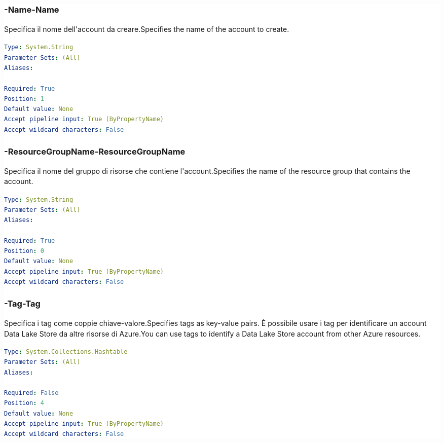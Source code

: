 ### <span data-ttu-id="06449-127">-Name</span><span class="sxs-lookup"><span data-stu-id="06449-127">-Name</span></span>
<span data-ttu-id="06449-128">Specifica il nome dell'account da creare.</span><span class="sxs-lookup"><span data-stu-id="06449-128">Specifies the name of the account to create.</span></span>

```yaml
Type: System.String
Parameter Sets: (All)
Aliases:

Required: True
Position: 1
Default value: None
Accept pipeline input: True (ByPropertyName)
Accept wildcard characters: False
```

### <span data-ttu-id="06449-129">-ResourceGroupName</span><span class="sxs-lookup"><span data-stu-id="06449-129">-ResourceGroupName</span></span>
<span data-ttu-id="06449-130">Specifica il nome del gruppo di risorse che contiene l'account.</span><span class="sxs-lookup"><span data-stu-id="06449-130">Specifies the name of the resource group that contains the account.</span></span>

```yaml
Type: System.String
Parameter Sets: (All)
Aliases:

Required: True
Position: 0
Default value: None
Accept pipeline input: True (ByPropertyName)
Accept wildcard characters: False
```

### <span data-ttu-id="06449-131">-Tag</span><span class="sxs-lookup"><span data-stu-id="06449-131">-Tag</span></span>
<span data-ttu-id="06449-132">Specifica i tag come coppie chiave-valore.</span><span class="sxs-lookup"><span data-stu-id="06449-132">Specifies tags as key-value pairs.</span></span>
<span data-ttu-id="06449-133">È possibile usare i tag per identificare un account Data Lake Store da altre risorse di Azure.</span><span class="sxs-lookup"><span data-stu-id="06449-133">You can use tags to identify a Data Lake Store account from other Azure resources.</span></span>

```yaml
Type: System.Collections.Hashtable
Parameter Sets: (All)
Aliases:

Required: False
Position: 4
Default value: None
Accept pipeline input: True (ByPropertyName)
Accept wildcard characters: False
```
